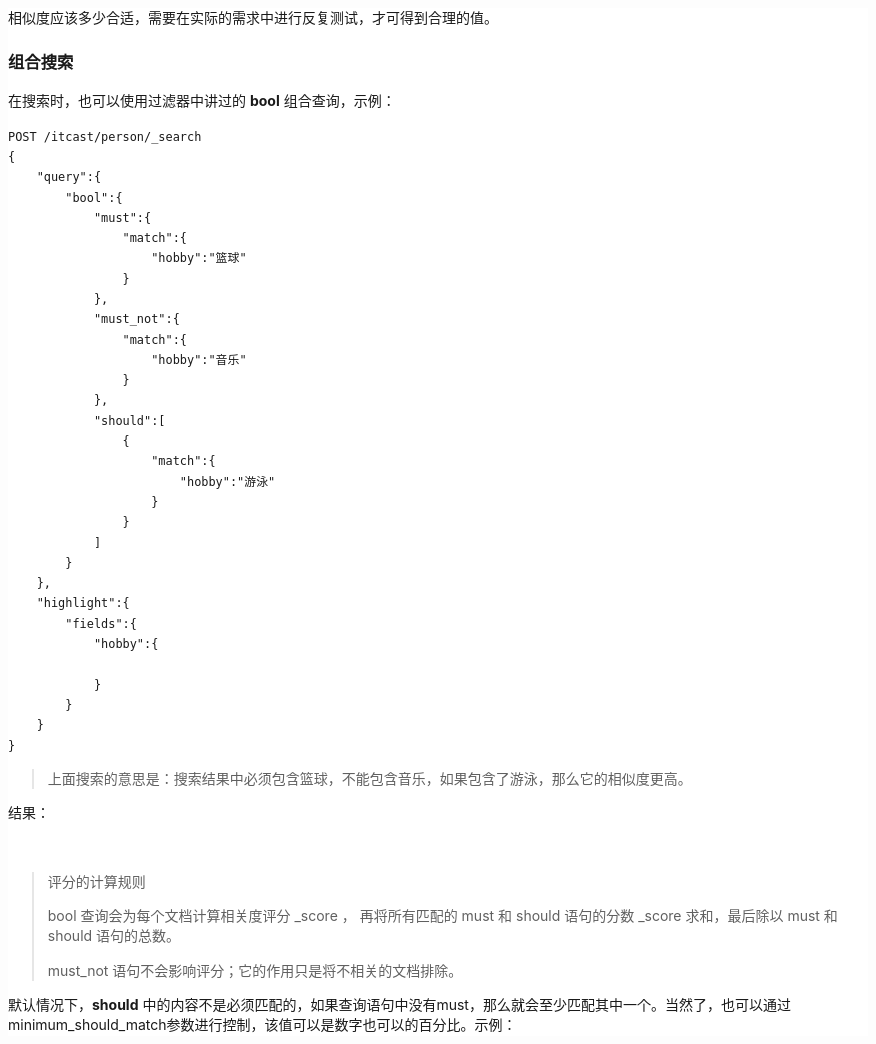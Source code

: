 相似度应该多少合适，需要在实际的需求中进行反复测试，才可得到合理的值。

### 组合搜索

在搜索时，也可以使用过滤器中讲过的 **bool** 组合查询，示例：

```
POST /itcast/person/_search
{
    "query":{
        "bool":{
            "must":{
                "match":{
                    "hobby":"篮球"
                }
            },
            "must_not":{
                "match":{
                    "hobby":"音乐"
                }
            },
            "should":[
                {
                    "match":{
                        "hobby":"游泳"
                    }
                }
            ]
        }
    },
    "highlight":{
        "fields":{
            "hobby":{

            }
        }
    }
}

```

> 上面搜索的意思是：搜索结果中必须包含篮球，不能包含音乐，如果包含了游泳，那么它的相似度更高。

结果：

![图片](data:image/gif;base64,iVBORw0KGgoAAAANSUhEUgAAAAEAAAABCAYAAAAfFcSJAAAADUlEQVQImWNgYGBgAAAABQABh6FO1AAAAABJRU5ErkJggg==)

> 评分的计算规则
>
> bool 查询会为每个文档计算相关度评分 _score ， 再将所有匹配的 must 和 should 语句的分数 _score 求和，最后除以 must 和 should 语句的总数。
>
> must_not 语句不会影响评分；它的作用只是将不相关的文档排除。

默认情况下，**should** 中的内容不是必须匹配的，如果查询语句中没有must，那么就会至少匹配其中一个。当然了，也可以通过minimum_should_match参数进行控制，该值可以是数字也可以的百分比。示例：

